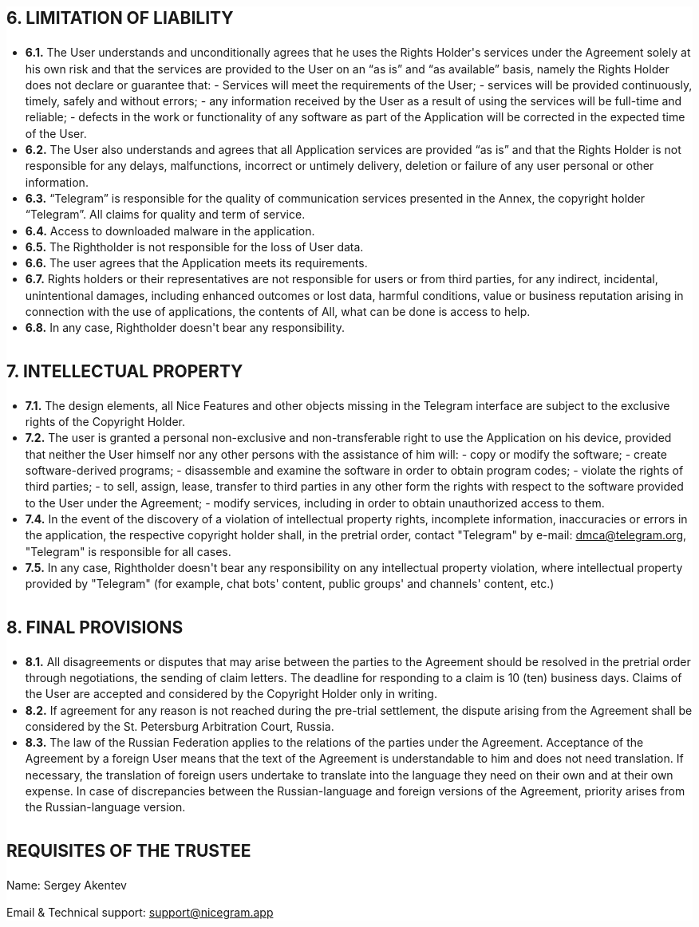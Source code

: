 ## 6. LIMITATION OF LIABILITY

* **6.1.** The User understands and unconditionally agrees that he uses the Rights Holder's services under the Agreement solely at his own risk and that the services are provided to the User on an “as is” and “as available” basis, namely the Rights Holder does not declare or guarantee that: - Services will meet the requirements of the User; - services will be provided continuously, timely, safely and without errors; - any information received by the User as a result of using the services will be full-time and reliable; - defects in the work or functionality of any software as part of the Application will be corrected in the expected time of the User.
* **6.2.** The User also understands and agrees that all Application services are provided “as is” and that the Rights Holder is not responsible for any delays, malfunctions, incorrect or untimely delivery, deletion or failure of any user personal or other information.
* **6.3.** “Telegram” is responsible for the quality of communication services presented in the Annex, the copyright holder “Telegram”. All claims for quality and term of service.
* **6.4.** Access to downloaded malware in the application.
* **6.5.** The Rightholder is not responsible for the loss of User data.
* **6.6.** The user agrees that the Application meets its requirements.
* **6.7.** Rights holders or their representatives are not responsible for users or from third parties, for any indirect, incidental, unintentional damages, including enhanced outcomes or lost data, harmful conditions, value or business reputation arising in connection with the use of applications, the contents of All, what can be done is access to help.
* **6.8.** In any case, Rightholder doesn't bear any responsibility.

## 7. INTELLECTUAL PROPERTY

* **7.1.** The design elements, all Nice Features and other objects missing in the Telegram interface are subject to the exclusive rights of the Copyright Holder.
* **7.2.** The user is granted a personal non-exclusive and non-transferable right to use the Application on his device, provided that neither the User himself nor any other persons with the assistance of him will: - copy or modify the software; - create software-derived programs; - disassemble and examine the software in order to obtain program codes; - violate the rights of third parties; - to sell, assign, lease, transfer to third parties in any other form the rights with respect to the software provided to the User under the Agreement; - modify services, including in order to obtain unauthorized access to them.
* **7.4.** In the event of the discovery of a violation of intellectual property rights, incomplete information, inaccuracies or errors in the application, the respective copyright holder shall, in the pretrial order, contact "Telegram" by e-mail: <a href="MAILTO:dmca@telegram.org">dmca@telegram.org</a>, "Telegram" is responsible for all cases.
* **7.5.** In any case, Rightholder doesn't bear any responsibility on any intellectual property violation, where intellectual property provided by "Telegram" (for example, chat bots' content, public groups' and channels' content, etc.)

## 8. FINAL PROVISIONS

* **8.1.** All disagreements or disputes that may arise between the parties to the Agreement should be resolved in the pretrial order through negotiations, the sending of claim letters. The deadline for responding to a claim is 10 (ten) business days. Claims of the User are accepted and considered by the Copyright Holder only in writing.
* **8.2.** If agreement for any reason is not reached during the pre-trial settlement, the dispute arising from the Agreement shall be considered by the St. Petersburg Arbitration Court, Russia.
* **8.3.** The law of the Russian Federation applies to the relations of the parties under the Agreement. Acceptance of the Agreement by a foreign User means that the text of the Agreement is understandable to him and does not need translation. If necessary, the translation of foreign users undertake to translate into the language they need on their own and at their own expense. In case of discrepancies between the Russian-language and foreign versions of the Agreement, priority arises from the Russian-language version.

## REQUISITES OF THE TRUSTEE

Name: Sergey Akentev

Email & Technical support: <a href="MAILTO:support@nicegram.app">support@nicegram.app</a>
